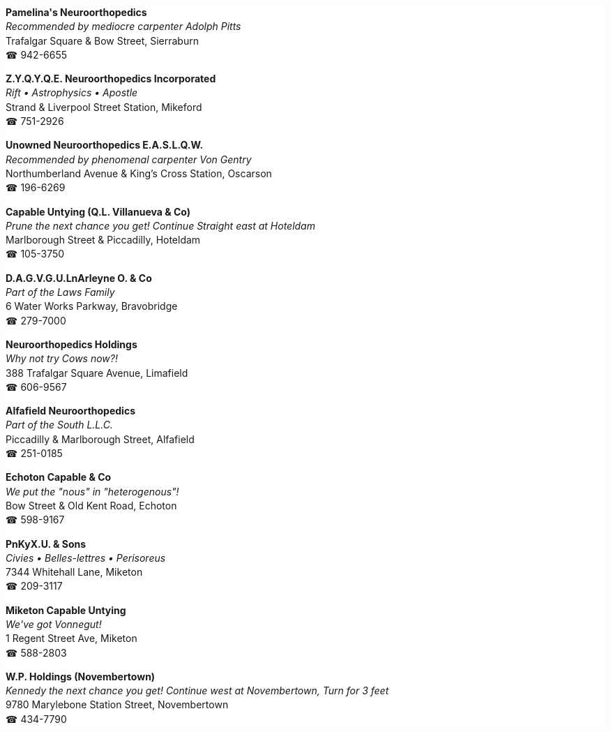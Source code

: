 **Pamelina's Neuroorthopedics**  
_Recommended by mediocre carpenter Adolph Pitts_  
Trafalgar Square & Bow Street, Sierraburn  
☎ 942-6655

**Z.Y.Q.Y.Q.E. Neuroorthopedics Incorporated**  
_Rift • Astrophysics • Apostle_  
Strand & Liverpool Street Station, Mikeford  
☎ 751-2926

**Unowned Neuroorthopedics E.A.S.L.Q.W.**  
_Recommended by phenomenal carpenter Von Gentry_  
Northumberland Avenue & King’s Cross Station, Oscarson  
☎ 196-6269

**Capable Untying (Q.L. Villanueva & Co)**  
_Prune the next chance you get! 
Continue Straight east at Hoteldam_  
Marlborough Street & Piccadilly, Hoteldam  
☎ 105-3750

**D.A.G.V.G.U.LnArleyne O. & Co**  
_Part of the Laws Family_  
6 Water Works Parkway, Bravobridge  
☎ 279-7000

**Neuroorthopedics Holdings**  
_Why not try Cows now?!_  
388 Trafalgar Square Avenue, Limafield  
☎ 606-9567

**Alfafield Neuroorthopedics**  
_Part of the South L.L.C._  
Piccadilly & Marlborough Street, Alfafield  
☎ 251-0185

**Echoton Capable & Co**  
_We put the "nous" in "heterogenous"!_  
Bow Street & Old Kent Road, Echoton  
☎ 598-9167

**PnKyX.U. & Sons**  
_Civies • Belles-lettres • Perisoreus_  
7344 Whitehall Lane, Miketon  
☎ 209-3117

**Miketon Capable Untying**  
_We've got Vonnegut!_  
1 Regent Street Ave, Miketon  
☎ 588-2803

**W.P. Holdings (Novembertown)**  
_Kennedy the next chance you get! 
Continue west at Novembertown, Turn for 3 feet_  
9780 Marylebone Station Street, Novembertown  
☎ 434-7790
